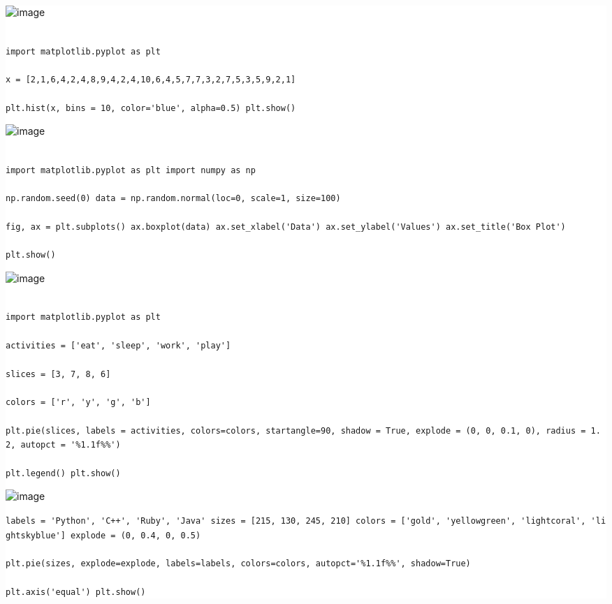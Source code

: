 
<img width="752" height="563" alt="image" src="https://github.com/user-attachments/assets/f6ae9945-c1b8-465a-8eee-ea2271da7023" />

```

import matplotlib.pyplot as plt

x = [2,1,6,4,2,4,8,9,4,2,4,10,6,4,5,7,7,3,2,7,5,3,5,9,2,1]

plt.hist(x, bins = 10, color='blue', alpha=0.5) plt.show()

```


<img width="725" height="505" alt="image" src="https://github.com/user-attachments/assets/ca371985-7bea-4035-9445-0b7d8dcc535e" />


```

import matplotlib.pyplot as plt import numpy as np

np.random.seed(0) data = np.random.normal(loc=0, scale=1, size=100)

fig, ax = plt.subplots() ax.boxplot(data) ax.set_xlabel('Data') ax.set_ylabel('Values') ax.set_title('Box Plot')

plt.show()

```



<img width="768" height="563" alt="image" src="https://github.com/user-attachments/assets/47d8c2b3-d499-422b-9199-6562aed47b19" />

```

import matplotlib.pyplot as plt

activities = ['eat', 'sleep', 'work', 'play']

slices = [3, 7, 8, 6]

colors = ['r', 'y', 'g', 'b']

plt.pie(slices, labels = activities, colors=colors, startangle=90, shadow = True, explode = (0, 0, 0.1, 0), radius = 1.2, autopct = '%1.1f%%')

plt.legend() plt.show()

```



<img width="536" height="490" alt="image" src="https://github.com/user-attachments/assets/7c02db12-e3c8-4848-bab8-c522acd18d22" />


```
labels = 'Python', 'C++', 'Ruby', 'Java' sizes = [215, 130, 245, 210] colors = ['gold', 'yellowgreen', 'lightcoral', 'lightskyblue'] explode = (0, 0.4, 0, 0.5)

plt.pie(sizes, explode=explode, labels=labels, colors=colors, autopct='%1.1f%%', shadow=True)

plt.axis('equal') plt.show()

```

